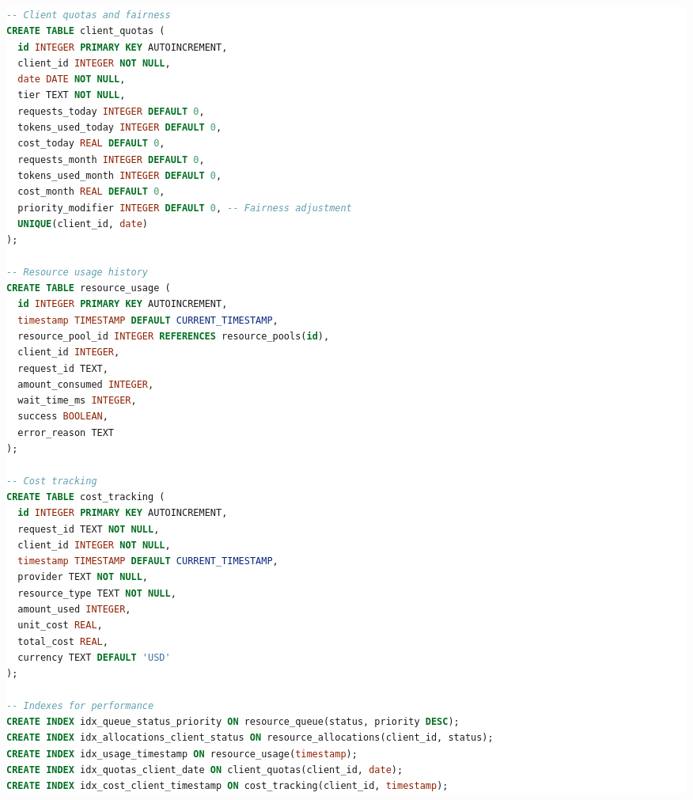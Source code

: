 ```sql
-- Client quotas and fairness
CREATE TABLE client_quotas (
  id INTEGER PRIMARY KEY AUTOINCREMENT,
  client_id INTEGER NOT NULL,
  date DATE NOT NULL,
  tier TEXT NOT NULL,
  requests_today INTEGER DEFAULT 0,
  tokens_used_today INTEGER DEFAULT 0,
  cost_today REAL DEFAULT 0,
  requests_month INTEGER DEFAULT 0,
  tokens_used_month INTEGER DEFAULT 0,
  cost_month REAL DEFAULT 0,
  priority_modifier INTEGER DEFAULT 0, -- Fairness adjustment
  UNIQUE(client_id, date)
);

-- Resource usage history
CREATE TABLE resource_usage (
  id INTEGER PRIMARY KEY AUTOINCREMENT,
  timestamp TIMESTAMP DEFAULT CURRENT_TIMESTAMP,
  resource_pool_id INTEGER REFERENCES resource_pools(id),
  client_id INTEGER,
  request_id TEXT,
  amount_consumed INTEGER,
  wait_time_ms INTEGER,
  success BOOLEAN,
  error_reason TEXT
);

-- Cost tracking
CREATE TABLE cost_tracking (
  id INTEGER PRIMARY KEY AUTOINCREMENT,
  request_id TEXT NOT NULL,
  client_id INTEGER NOT NULL,
  timestamp TIMESTAMP DEFAULT CURRENT_TIMESTAMP,
  provider TEXT NOT NULL,
  resource_type TEXT NOT NULL,
  amount_used INTEGER,
  unit_cost REAL,
  total_cost REAL,
  currency TEXT DEFAULT 'USD'
);

-- Indexes for performance
CREATE INDEX idx_queue_status_priority ON resource_queue(status, priority DESC);
CREATE INDEX idx_allocations_client_status ON resource_allocations(client_id, status);
CREATE INDEX idx_usage_timestamp ON resource_usage(timestamp);
CREATE INDEX idx_quotas_client_date ON client_quotas(client_id, date);
CREATE INDEX idx_cost_client_timestamp ON cost_tracking(client_id, timestamp);
```
